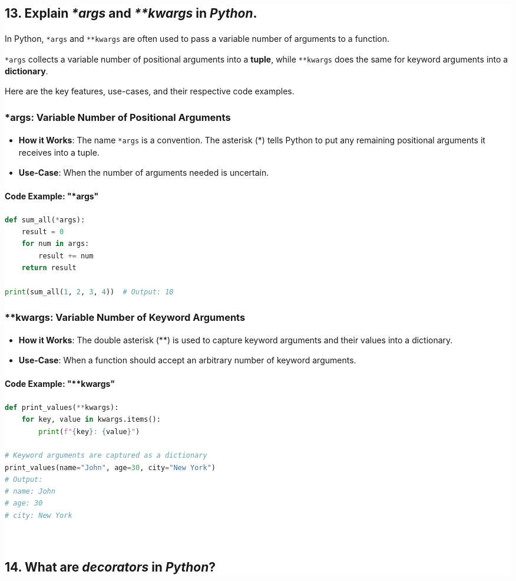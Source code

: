 ## 13. Explain _*args_ and _**kwargs_ in _Python_.

In Python, `*args` and `**kwargs` are often used to pass a variable number of arguments to a function. 

`*args` collects a variable number of positional arguments into a **tuple**, while `**kwargs` does the same for keyword arguments into a **dictionary**.

Here are the key features, use-cases, and their respective code examples.

### **\*args**: Variable Number of Positional Arguments

- **How it Works**: The name `*args` is a convention. The asterisk (*) tells Python to put any remaining positional arguments it receives into a tuple.

- **Use-Case**: When the number of arguments needed is uncertain.

#### Code Example: "*args"

```python
def sum_all(*args):
    result = 0
    for num in args:
        result += num
    return result

print(sum_all(1, 2, 3, 4))  # Output: 10
```

### **\*\*kwargs**: Variable Number of Keyword Arguments

- **How it Works**: The double asterisk (**) is used to capture keyword arguments and their values into a dictionary.

- **Use-Case**: When a function should accept an arbitrary number of keyword arguments.

#### Code Example: "**kwargs"

```python
def print_values(**kwargs):
    for key, value in kwargs.items():
        print(f"{key}: {value}")

# Keyword arguments are captured as a dictionary
print_values(name="John", age=30, city="New York")
# Output:
# name: John
# age: 30
# city: New York
```
<br>

## 14. What are _decorators_ in _Python_?
